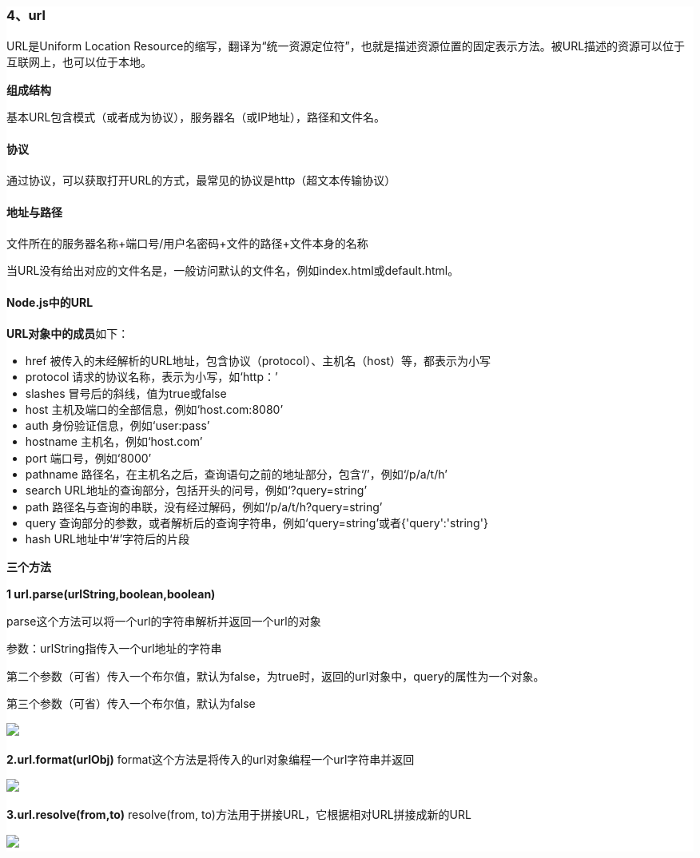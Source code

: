 ### 4、url

URL是Uniform Location Resource的缩写，翻译为“统一资源定位符”，也就是描述资源位置的固定表示方法。被URL描述的资源可以位于互联网上，也可以位于本地。

**组成结构**

基本URL包含模式（或者成为协议），服务器名（或IP地址），路径和文件名。

#### 协议

通过协议，可以获取打开URL的方式，最常见的协议是http（超文本传输协议）

#### 地址与路径

文件所在的服务器名称+端口号/用户名密码+文件的路径+文件本身的名称

当URL没有给出对应的文件名是，一般访问默认的文件名，例如index.html或default.html。

#### Node.js中的URL

**URL对象中的成员**如下：

- href 被传入的未经解析的URL地址，包含协议（protocol）、主机名（host）等，都表示为小写
- protocol 请求的协议名称，表示为小写，如‘http：’
- slashes 冒号后的斜线，值为true或false
- host 主机及端口的全部信息，例如‘host.com:8080’
- auth 身份验证信息，例如‘user:pass’
- hostname 主机名，例如‘host.com’
- port 端口号，例如‘8000’
- pathname 路径名，在主机名之后，查询语句之前的地址部分，包含‘/’，例如‘/p/a/t/h’
- search URL地址的查询部分，包括开头的问号，例如‘?query=string’
- path 路径名与查询的串联，没有经过解码，例如‘/p/a/t/h?query=string’
- query 查询部分的参数，或者解析后的查询字符串，例如‘query=string’或者{'query':'string'}
- hash URL地址中‘#’字符后的片段

**三个方法**

**1 url.parse(urlString,boolean,boolean)**

parse这个方法可以将一个url的字符串解析并返回一个url的对象

参数：urlString指传入一个url地址的字符串

第二个参数（可省）传入一个布尔值，默认为false，为true时，返回的url对象中，query的属性为一个对象。

第三个参数（可省）传入一个布尔值，默认为false

![](C:\Users\13589\Desktop\Summer-Camp\BY-camp.KJ\summer-camp-2021\KJ\Notes\notes-images\11.PNG)

**2.url.format(urlObj)**
format这个方法是将传入的url对象编程一个url字符串并返回

![](C:\Users\13589\Desktop\Summer-Camp\BY-camp.KJ\summer-camp-2021\KJ\Notes\notes-images\12.PNG)

**3.url.resolve(from,to)**
resolve(from, to)方法用于拼接URL，它根据相对URL拼接成新的URL

![](C:\Users\13589\Desktop\Summer-Camp\BY-camp.KJ\summer-camp-2021\KJ\Notes\notes-images\13.PNG)

